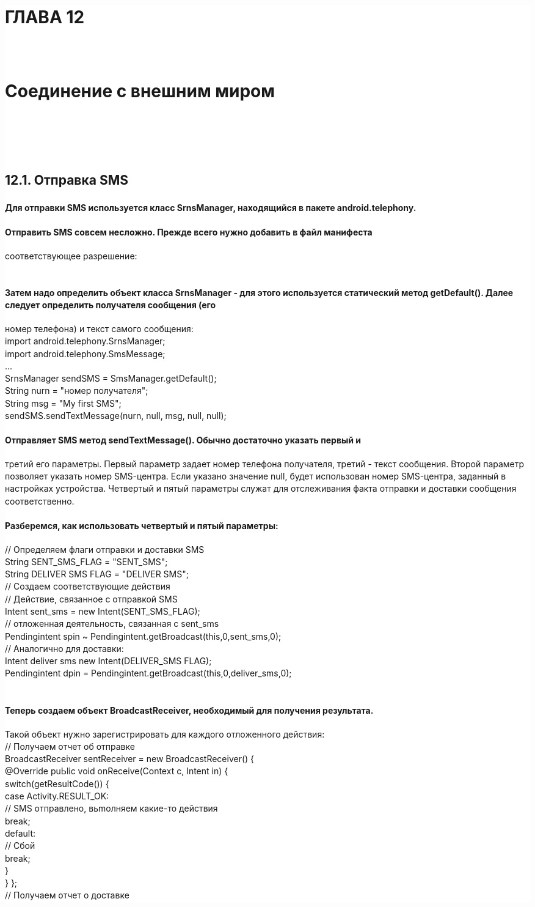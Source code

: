 # ГЛАВА 12<br><br>
# Соединение с внешним миром<br><br><br>
## 12.1. Отправка SMS<br>
#### Для отправки SMS используется класс SrnsManager, находящийся в пакете android.telephony.<br>
#### Отправить SMS совсем несложно. Прежде всего нужно добавить в файл манифеста
соответствующее разрешение:<br>
<uses-permission android:name="android.permission.SEND_SMS"><br>
#### Затем надо определить объект класса SrnsManager - для этого используется статический метод getDefault(). Далее следует определить получателя сообщения (его
номер телефона) и текст самого сообщения:<br>
import android.telephony.SrnsManager;<br>
import android.telephony.SmsMessage;<br>
...<br>
SrnsManager sendSMS = SmsManager.getDefault();<br>
String nurn = "номер получателя";<br>
String msg = "Му first SMS";<br>
sendSMS.sendTextMessage(nurn, null, msg, null, null);<br>
#### Отправляет SMS метод sendTextMessage(). Обычно достаточно указать первый и
третий его параметры. Первый параметр задает номер телефона получателя, третий - текст сообщения. Второй параметр позволяет указать номер SМS-центра.
Если указано значение null, будет использован номер SМS-центра, заданный в настройках устройства. Четвертый и пятый параметры служат для отслеживания факта отправки и доставки сообщения соответственно.<br>
#### Разберемся, как использовать четвертый и пятый параметры:<br>
// Определяем флаги отправки и доставки SMS<br>
String SENТ_SMS_FLAG = "SENТ_SMS";<br>
String DELIVER SMS FLAG = "DELIVER SMS"; <br>
// Создаем соответствующие действия<br>
// Действие, связанное с отправкой SMS<br>
Intent sent_sms = new Intent(SENT_SMS_FLAG);<br>
// отложенная деятельность, связанная с sent_sms<br>
Pendingintent spin ~ Pendingintent.getBroadcast(this,0,sent_sms,0);<br>
// Аналогично для доставки:<br>
Intent deliver sms new Intent(DELIVER_SMS FLAG);<br>
Pendingintent dpin = Pendingintent.getBroadcast(this,0,deliver_sms,0);<br><br>

#### Теперь создаем объект BroadcastReceiver, необходимый для получения результата.
Такой объект нужно зарегистрировать для каждого отложенного действия: <br>
// Получаем отчет об отправке<br>
BroadcastReceiver sentReceiver = new BroadcastReceiver() {<br>
@Override puЬlic void onReceive(Context с, Intent in) {<br>
switch(getResultCode()) {<br>
case Activity.RESULT_OK:<br>
// SMS отправлено, вьmолняем какие-то действия<br>
break;<br>
default:<br>
// Сбой<br>
break;<br>
}<br>
} };<br>
// Получаем отчет о доставке<br>
